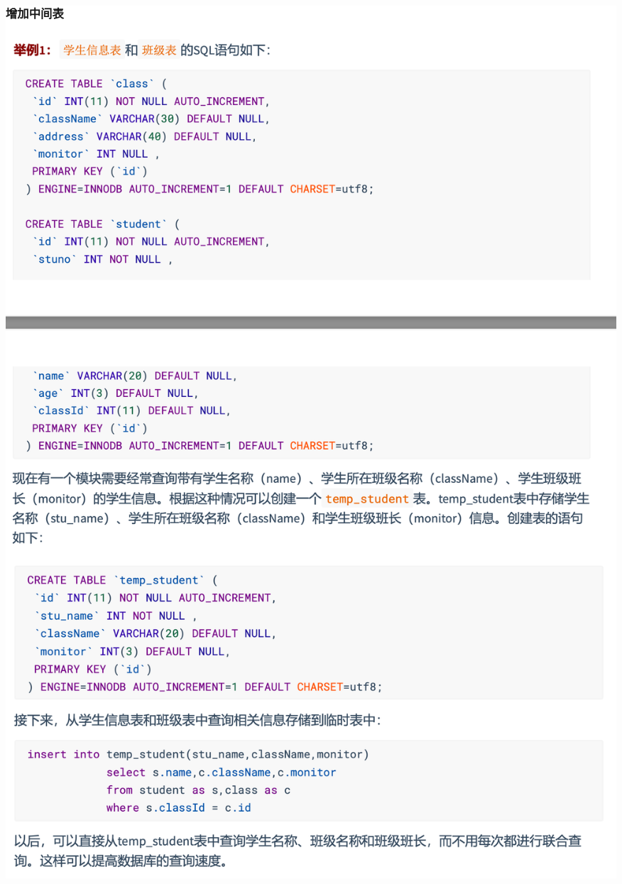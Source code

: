 ### 增加中间表

![image-20221019142519119](image-20221019142519119.png)

![image-20221019142532200](image-20221019142532200.png)